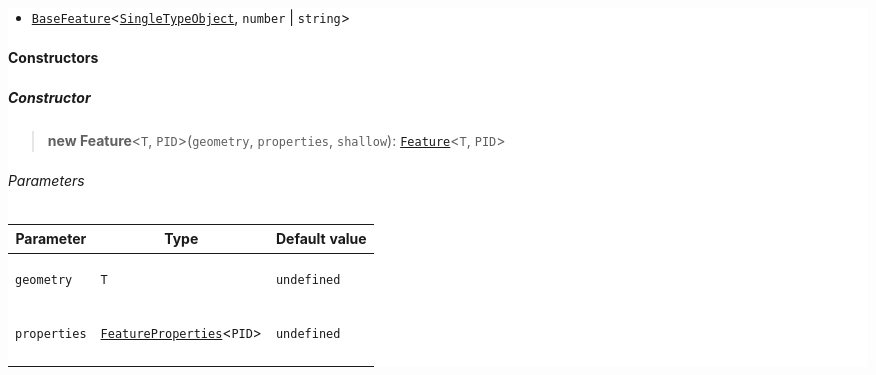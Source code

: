 - [`BaseFeature`](geojson-utils/@envisim/geojson-utils/geojson.md#basefeature)<[`SingleTypeObject`](geojson-utils/@envisim/geojson-utils/geojson.md#singletypeobject), `number` | `string`>

#### Constructors

##### Constructor

> **new Feature**<`T`, `PID`>(`geometry`, `properties`, `shallow`): [`Feature`](#feature)<`T`, `PID`>

###### Parameters

<table>
<thead>
<tr>
<th>Parameter</th>
<th>Type</th>
<th>Default value</th>
</tr>
</thead>
<tbody>
<tr>
<td>

`geometry`

</td>
<td>

`T`

</td>
<td>

`undefined`

</td>
</tr>
<tr>
<td>

`properties`

</td>
<td>

[`FeatureProperties`](#featureproperties-1)<`PID`>

</td>
<td>

`undefined`

</td>
</tr>
<tr>
<td>
